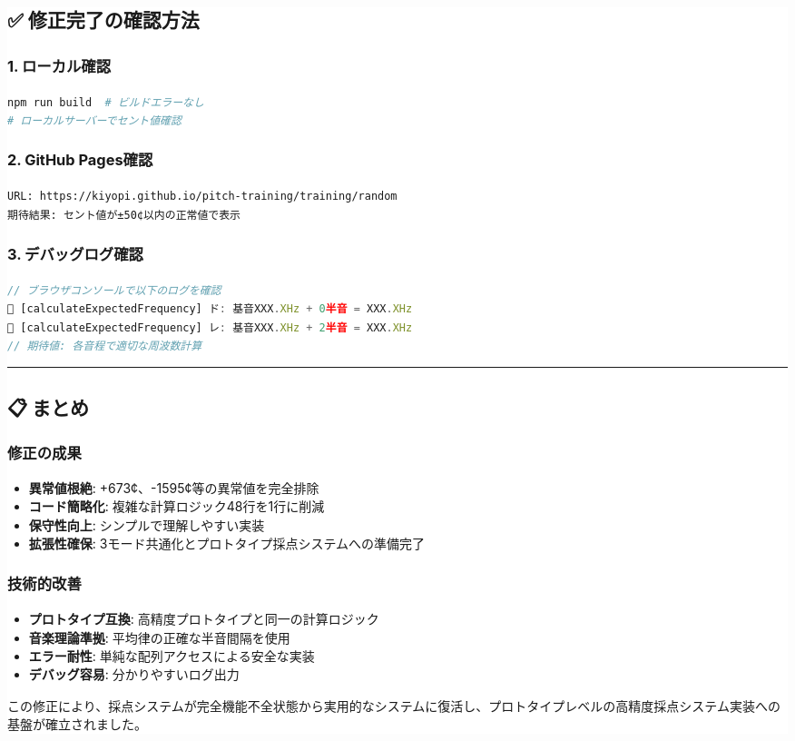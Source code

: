 ## ✅ 修正完了の確認方法

### **1. ローカル確認**
```bash
npm run build  # ビルドエラーなし
# ローカルサーバーでセント値確認
```

### **2. GitHub Pages確認**
```
URL: https://kiyopi.github.io/pitch-training/training/random
期待結果: セント値が±50¢以内の正常値で表示
```

### **3. デバッグログ確認**
```javascript
// ブラウザコンソールで以下のログを確認
🎯 [calculateExpectedFrequency] ド: 基音XXX.XHz + 0半音 = XXX.XHz
🎯 [calculateExpectedFrequency] レ: 基音XXX.XHz + 2半音 = XXX.XHz
// 期待値: 各音程で適切な周波数計算
```

---

## 📋 まとめ

### **修正の成果**
- **異常値根絶**: +673¢、-1595¢等の異常値を完全排除
- **コード簡略化**: 複雑な計算ロジック48行を1行に削減
- **保守性向上**: シンプルで理解しやすい実装
- **拡張性確保**: 3モード共通化とプロトタイプ採点システムへの準備完了

### **技術的改善**
- **プロトタイプ互換**: 高精度プロトタイプと同一の計算ロジック
- **音楽理論準拠**: 平均律の正確な半音間隔を使用
- **エラー耐性**: 単純な配列アクセスによる安全な実装
- **デバッグ容易**: 分かりやすいログ出力

この修正により、採点システムが完全機能不全状態から実用的なシステムに復活し、プロトタイプレベルの高精度採点システム実装への基盤が確立されました。